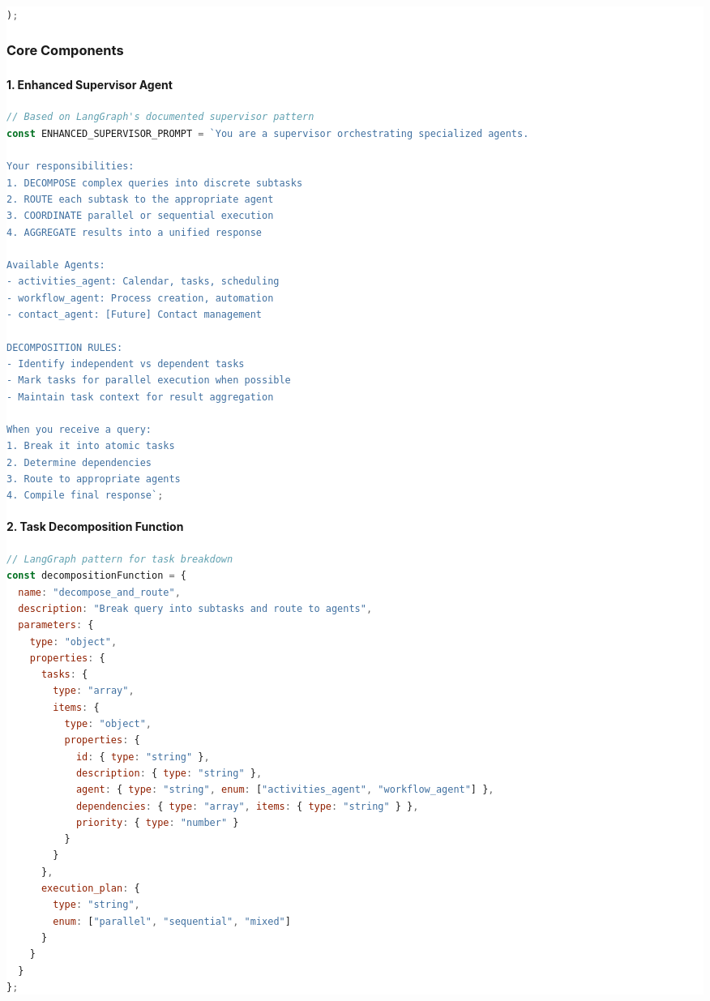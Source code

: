 ```javascript
);
```

### Core Components

#### 1. Enhanced Supervisor Agent
```javascript
// Based on LangGraph's documented supervisor pattern
const ENHANCED_SUPERVISOR_PROMPT = `You are a supervisor orchestrating specialized agents.

Your responsibilities:
1. DECOMPOSE complex queries into discrete subtasks
2. ROUTE each subtask to the appropriate agent
3. COORDINATE parallel or sequential execution
4. AGGREGATE results into a unified response

Available Agents:
- activities_agent: Calendar, tasks, scheduling
- workflow_agent: Process creation, automation
- contact_agent: [Future] Contact management

DECOMPOSITION RULES:
- Identify independent vs dependent tasks
- Mark tasks for parallel execution when possible
- Maintain task context for result aggregation

When you receive a query:
1. Break it into atomic tasks
2. Determine dependencies
3. Route to appropriate agents
4. Compile final response`;
```

#### 2. Task Decomposition Function
```javascript
// LangGraph pattern for task breakdown
const decompositionFunction = {
  name: "decompose_and_route",
  description: "Break query into subtasks and route to agents",
  parameters: {
    type: "object",
    properties: {
      tasks: {
        type: "array",
        items: {
          type: "object",
          properties: {
            id: { type: "string" },
            description: { type: "string" },
            agent: { type: "string", enum: ["activities_agent", "workflow_agent"] },
            dependencies: { type: "array", items: { type: "string" } },
            priority: { type: "number" }
          }
        }
      },
      execution_plan: {
        type: "string",
        enum: ["parallel", "sequential", "mixed"]
      }
    }
  }
};
```

